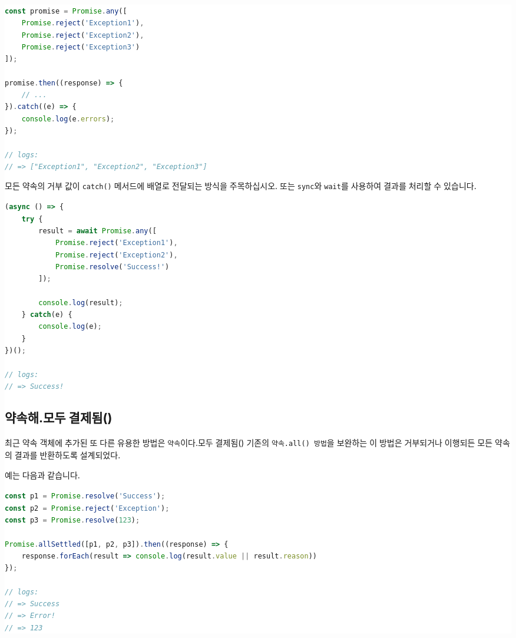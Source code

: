 ```js
const promise = Promise.any([
    Promise.reject('Exception1'),
    Promise.reject('Exception2'),
    Promise.reject('Exception3')
]);
 
promise.then((response) => {
    // ...
}).catch((e) => {
    console.log(e.errors);
});
 
// logs:
// => ["Exception1", "Exception2", "Exception3"]
```

모든 약속의 거부 값이 `catch()` 메서드에 배열로 전달되는 방식을 주목하십시오. 또는 `sync`와 `wait`를 사용하여 결과를 처리할 수 있습니다.

```js
(async () => {
    try {
        result = await Promise.any([
            Promise.reject('Exception1'),
            Promise.reject('Exception2'),
            Promise.resolve('Success!')
        ]);
 
        console.log(result);
    } catch(e) {
        console.log(e);
    }
})();
 
// logs:
// => Success!
```

## 약속해.모두 결제됨()

최근 약속 객체에 추가된 또 다른 유용한 방법은 `약속`이다.모두 결제됨() 기존의 `약속.all() 방법`을 보완하는 이 방법은 거부되거나 이행되든 모든 약속의 결과를 반환하도록 설계되었다.

예는 다음과 같습니다.

```js
const p1 = Promise.resolve('Success');
const p2 = Promise.reject('Exception');
const p3 = Promise.resolve(123);
 
Promise.allSettled([p1, p2, p3]).then((response) => {
    response.forEach(result => console.log(result.value || result.reason))
});

// logs:
// => Success
// => Error!
// => 123
```
